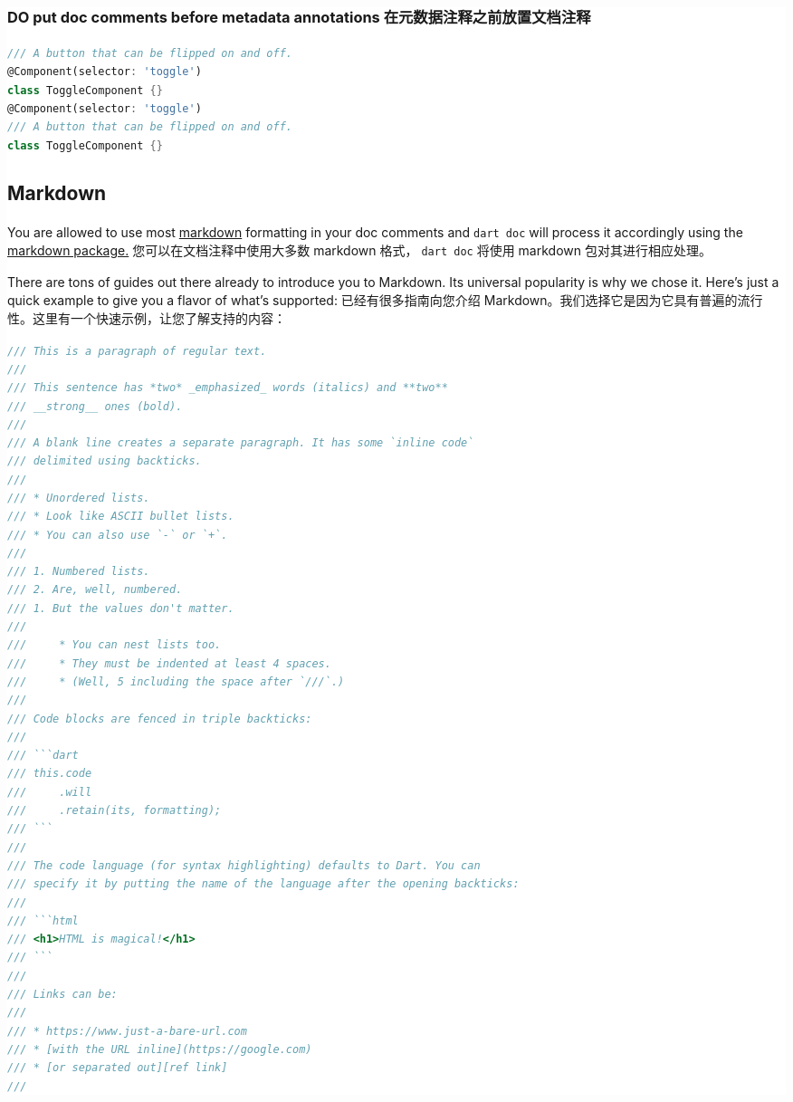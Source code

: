 ### DO put doc comments before metadata annotations 在元数据注释之前放置文档注释

```dart
/// A button that can be flipped on and off.
@Component(selector: 'toggle')
class ToggleComponent {}
@Component(selector: 'toggle')
/// A button that can be flipped on and off.
class ToggleComponent {}
```

## Markdown

You are allowed to use most [markdown](https://daringfireball.net/projects/markdown/) formatting in your doc comments and `dart doc` will process it accordingly using the [markdown package.](https://pub.dev/packages/markdown)
您可以在文档注释中使用大多数 markdown 格式， `dart doc` 将使用 markdown 包对其进行相应处理。

There are tons of guides out there already to introduce you to Markdown. Its universal popularity is why we chose it. Here’s just a quick example to give you a flavor of what’s supported:
已经有很多指南向您介绍 Markdown。我们选择它是因为它具有普遍的流行性。这里有一个快速示例，让您了解支持的内容：

```dart
/// This is a paragraph of regular text.
///
/// This sentence has *two* _emphasized_ words (italics) and **two**
/// __strong__ ones (bold).
///
/// A blank line creates a separate paragraph. It has some `inline code`
/// delimited using backticks.
///
/// * Unordered lists.
/// * Look like ASCII bullet lists.
/// * You can also use `-` or `+`.
///
/// 1. Numbered lists.
/// 2. Are, well, numbered.
/// 1. But the values don't matter.
///
///     * You can nest lists too.
///     * They must be indented at least 4 spaces.
///     * (Well, 5 including the space after `///`.)
///
/// Code blocks are fenced in triple backticks:
///
/// ```dart
/// this.code
///     .will
///     .retain(its, formatting);
/// ```
///
/// The code language (for syntax highlighting) defaults to Dart. You can
/// specify it by putting the name of the language after the opening backticks:
///
/// ```html
/// <h1>HTML is magical!</h1>
/// ```
///
/// Links can be:
///
/// * https://www.just-a-bare-url.com
/// * [with the URL inline](https://google.com)
/// * [or separated out][ref link]
///
```